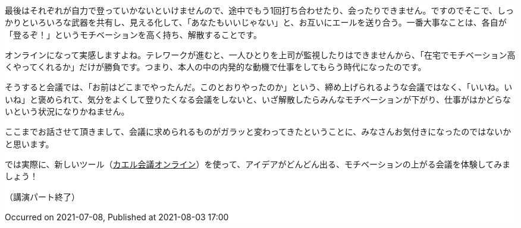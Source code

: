 最後はそれぞれが自力で登っていかないといけませんので、途中でもう1回打ち合わせたり、会ったりできません。ですのでそこで、しっかりといろいろな武器を共有し、見える化して、「あなたもいいじゃない」と、お互いにエールを送り合う。一番大事なことは、各自が「登るぞ！」というモチベーションを高く持ち、解散することです。

オンラインになって実感しますよね。テレワークが進むと、一人ひとりを上司が監視したりはできませんから、「在宅でモチベーション高くやってくれるか」だけが勝負です。つまり、本人の中の内発的な動機で仕事をしてもらう時代になったのです。

そうすると会議では、「お前はどこまでやったんだ。このとおりやったのか」という、締め上げられるような会議ではなく、「いいね。いいね」と褒められて、気分をよくして登りたくなる会議をしないと、いざ解散したらみんなモチベーションが下がり、仕事がはかどらないという状況になりかねません。

ここまでお話させて頂きまして、会議に求められるものがガラッと変わってきたということに、みなさんお気付きになったのではないかと思います。

では実際に、新しいツール（[カエル会議オンライン](https://work-life-b.co.jp/service/kaeru.html)）を使って、アイデアがどんどん出る、モチベーションの上がる会議を体験してみましょう！

（講演パート終了）

Occurred on 2021-07-08, Published at 2021-08-03 17:00